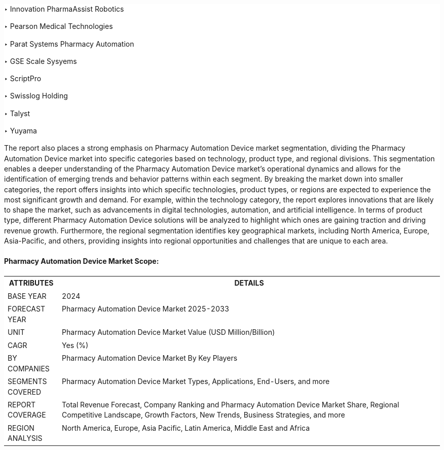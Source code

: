 ‣ Innovation PharmaAssist Robotics

‣ Pearson Medical Technologies

‣ Parat Systems Pharmacy Automation

‣ GSE Scale Sysyems

‣ ScriptPro

‣ Swisslog Holding

‣ Talyst

‣ Yuyama

The report also places a strong emphasis on Pharmacy Automation Device market segmentation, dividing the Pharmacy Automation Device market into specific categories based on technology, product type, and regional divisions. This segmentation enables a deeper understanding of the Pharmacy Automation Device market’s operational dynamics and allows for the identification of emerging trends and behavior patterns within each segment. By breaking the market down into smaller categories, the report offers insights into which specific technologies, product types, or regions are expected to experience the most significant growth and demand. For example, within the technology category, the report explores innovations that are likely to shape the market, such as advancements in digital technologies, automation, and artificial intelligence. In terms of product type, different Pharmacy Automation Device solutions will be analyzed to highlight which ones are gaining traction and driving revenue growth. Furthermore, the regional segmentation identifies key geographical markets, including North America, Europe, Asia-Pacific, and others, providing insights into regional opportunities and challenges that are unique to each area.

<h4>Pharmacy Automation Device Market Scope:</h4>
<table>
<tr>
<th>ATTRIBUTES</th>
<th>DETAILS</th>
</tr>
<tr>
<td>BASE YEAR</td>
<td>2024</td>
</tr>
<tr>
<td>FORECAST YEAR</td>
<td>Pharmacy Automation Device Market 2025-2033</td>
</tr>
<tr>
<td>UNIT</td>
<td>Pharmacy Automation Device Market Value (USD Million/Billion)</td>
<tr>
<td>CAGR</td>
<td>Yes (%)</td>
</tr>
</tr>
<tr>
<td>BY COMPANIES</td>
<td>Pharmacy Automation Device Market By Key Players</td>
</tr>
<tr>
<td>SEGMENTS COVERED</td>
<td>Pharmacy Automation Device Market Types, Applications, End-Users, and more</td>
</tr>
<tr>
<td>REPORT COVERAGE</td>
<td>Total Revenue Forecast, Company Ranking and Pharmacy Automation Device Market Share, Regional Competitive Landscape, Growth Factors, New Trends, Business Strategies, and more</td>
</tr>
<tr>
<td>REGION ANALYSIS</td>
<td>North America, Europe, Asia Pacific, Latin America, Middle East and Africa</td>